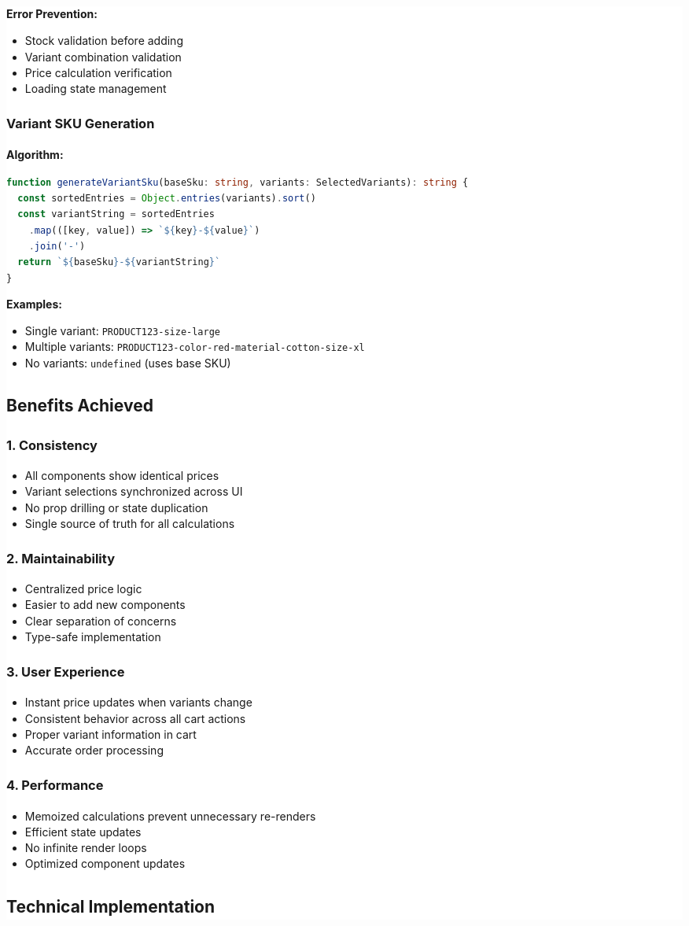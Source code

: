 **Error Prevention:**
- Stock validation before adding
- Variant combination validation
- Price calculation verification
- Loading state management

### Variant SKU Generation

**Algorithm:**
```typescript
function generateVariantSku(baseSku: string, variants: SelectedVariants): string {
  const sortedEntries = Object.entries(variants).sort()
  const variantString = sortedEntries
    .map(([key, value]) => `${key}-${value}`)
    .join('-')
  return `${baseSku}-${variantString}`
}
```

**Examples:**
- Single variant: `PRODUCT123-size-large`
- Multiple variants: `PRODUCT123-color-red-material-cotton-size-xl`
- No variants: `undefined` (uses base SKU)

## Benefits Achieved

### 1. Consistency
- All components show identical prices
- Variant selections synchronized across UI
- No prop drilling or state duplication
- Single source of truth for all calculations

### 2. Maintainability
- Centralized price logic
- Easier to add new components
- Clear separation of concerns
- Type-safe implementation

### 3. User Experience
- Instant price updates when variants change
- Consistent behavior across all cart actions
- Proper variant information in cart
- Accurate order processing

### 4. Performance
- Memoized calculations prevent unnecessary re-renders
- Efficient state updates
- No infinite render loops
- Optimized component updates

## Technical Implementation
